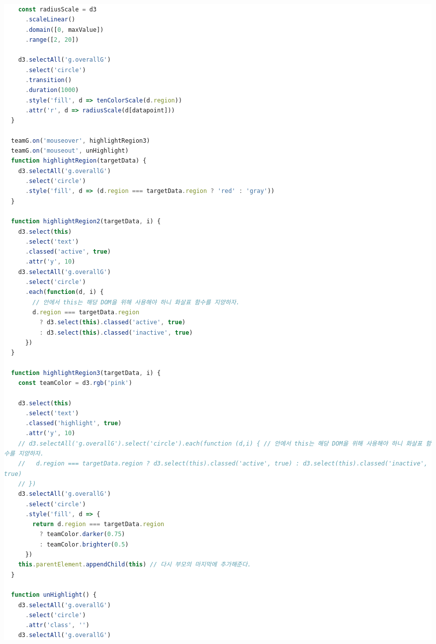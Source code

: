 ```javascript
    const radiusScale = d3
      .scaleLinear()
      .domain([0, maxValue])
      .range([2, 20])

    d3.selectAll('g.overallG')
      .select('circle')
      .transition()
      .duration(1000)
      .style('fill', d => tenColorScale(d.region))
      .attr('r', d => radiusScale(d[datapoint]))
  }

  teamG.on('mouseover', highlightRegion3)
  teamG.on('mouseout', unHighlight)
  function highlightRegion(targetData) {
    d3.selectAll('g.overallG')
      .select('circle')
      .style('fill', d => (d.region === targetData.region ? 'red' : 'gray'))
  }

  function highlightRegion2(targetData, i) {
    d3.select(this)
      .select('text')
      .classed('active', true)
      .attr('y', 10)
    d3.selectAll('g.overallG')
      .select('circle')
      .each(function(d, i) {
        // 안에서 this는 해당 DOM을 위해 사용해야 하니 화살표 함수를 지양하자.
        d.region === targetData.region
          ? d3.select(this).classed('active', true)
          : d3.select(this).classed('inactive', true)
      })
  }

  function highlightRegion3(targetData, i) {
    const teamColor = d3.rgb('pink')

    d3.select(this)
      .select('text')
      .classed('highlight', true)
      .attr('y', 10)
    // d3.selectAll('g.overallG').select('circle').each(function (d,i) { // 안에서 this는 해당 DOM을 위해 사용해야 하니 화살표 함수를 지양하자.
    //   d.region === targetData.region ? d3.select(this).classed('active', true) : d3.select(this).classed('inactive', true)
    // })
    d3.selectAll('g.overallG')
      .select('circle')
      .style('fill', d => {
        return d.region === targetData.region
          ? teamColor.darker(0.75)
          : teamColor.brighter(0.5)
      })
    this.parentElement.appendChild(this) // 다시 부모의 마지막에 추가해준다.
  }

  function unHighlight() {
    d3.selectAll('g.overallG')
      .select('circle')
      .attr('class', '')
    d3.selectAll('g.overallG')
```